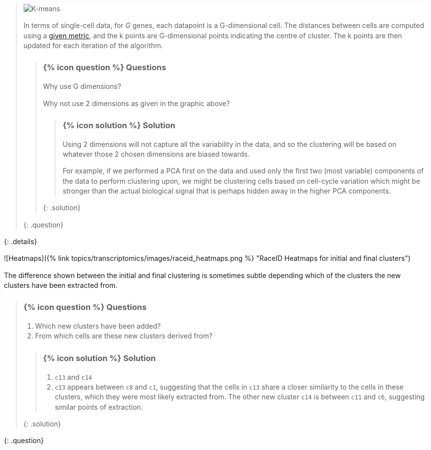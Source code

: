 > ![K-means](https://upload.wikimedia.org/wikipedia/commons/e/ea/K-means_convergence.gif "K-means convergence (Wikimedia Commons)")
>
> In terms of single-cell data, for *G* genes, each datapoint is a G-dimensional cell. The distances between cells are computed using a [given metric](#performing-the-clustering), and the k points are G-dimensional points indicating the centre of cluster. The k points are then updated for each iteration of the algorithm.
>
> > ### {% icon question %} Questions
> >
> > Why use G dimensions?
> >
> > Why not use 2 dimensions as given in the graphic above?
> >
> > > ### {% icon solution %} Solution
> > >
> > > Using 2 dimensions will not capture all the variability in the data, and so the clustering will be based on whatever those 2 chosen dimensions are biased towards.
> > >
> > > For example, if we performed a PCA first on the data and used only the first two (most variable) components of the data to perform clustering upon, we might be clustering cells based on cell-cycle variation which might be stronger than the actual biological signal that is perhaps hidden away in the higher PCA components.
> > >
> > {: .solution}
> >
> {: .question}
>
{: .details}


![Heatmaps]({% link topics/transcriptomics/images/raceid_heatmaps.png %} "RaceID Heatmaps for initial and final clusters")

The difference shown between the initial and final clustering is sometimes subtle depending which of the clusters the new clusters have been extracted from.


> ### {% icon question %} Questions
>
> 1. Which new clusters have been added?
> 2. From which cells are these new clusters derived from?
>
> > ### {% icon solution %} Solution
> >
> > 1. `c13` and `c14`
> > 2. `c13` appears between `c8` and `c1`, suggesting that the cells in `c13` share a closer similarity to the cells in these clusters, which they were most likely extracted from. The other new cluster `c14` is between `c11` and `c6`, suggesting similar points of extraction.
> >
> {: .solution}
>
{: .question}

